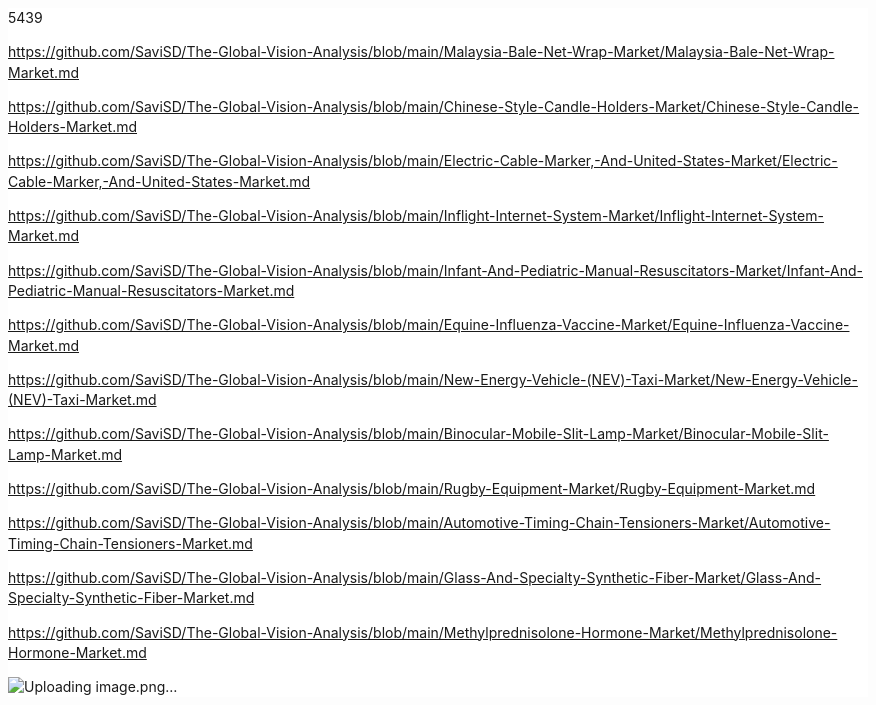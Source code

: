 5439</p><p><a href="https://github.com/SaviSD/The-Global-Vision-Analysis/blob/main/Malaysia-Bale-Net-Wrap-Market/Malaysia-Bale-Net-Wrap-Market.md">https://github.com/SaviSD/The-Global-Vision-Analysis/blob/main/Malaysia-Bale-Net-Wrap-Market/Malaysia-Bale-Net-Wrap-Market.md</a></p><p><a href="https://github.com/SaviSD/The-Global-Vision-Analysis/blob/main/Chinese-Style-Candle-Holders-Market/Chinese-Style-Candle-Holders-Market.md">https://github.com/SaviSD/The-Global-Vision-Analysis/blob/main/Chinese-Style-Candle-Holders-Market/Chinese-Style-Candle-Holders-Market.md</a></p><p><a href="https://github.com/SaviSD/The-Global-Vision-Analysis/blob/main/Electric-Cable-Marker,-And-United-States-Market/Electric-Cable-Marker,-And-United-States-Market.md">https://github.com/SaviSD/The-Global-Vision-Analysis/blob/main/Electric-Cable-Marker,-And-United-States-Market/Electric-Cable-Marker,-And-United-States-Market.md</a></p><p><a href="https://github.com/SaviSD/The-Global-Vision-Analysis/blob/main/Inflight-Internet-System-Market/Inflight-Internet-System-Market.md">https://github.com/SaviSD/The-Global-Vision-Analysis/blob/main/Inflight-Internet-System-Market/Inflight-Internet-System-Market.md</a></p><p><a href="https://github.com/SaviSD/The-Global-Vision-Analysis/blob/main/Infant-And-Pediatric-Manual-Resuscitators-Market/Infant-And-Pediatric-Manual-Resuscitators-Market.md">https://github.com/SaviSD/The-Global-Vision-Analysis/blob/main/Infant-And-Pediatric-Manual-Resuscitators-Market/Infant-And-Pediatric-Manual-Resuscitators-Market.md</a></p><p><a href="https://github.com/SaviSD/The-Global-Vision-Analysis/blob/main/Equine-Influenza-Vaccine-Market/Equine-Influenza-Vaccine-Market.md">https://github.com/SaviSD/The-Global-Vision-Analysis/blob/main/Equine-Influenza-Vaccine-Market/Equine-Influenza-Vaccine-Market.md</a></p><p><a href="https://github.com/SaviSD/The-Global-Vision-Analysis/blob/main/New-Energy-Vehicle-(NEV)-Taxi-Market/New-Energy-Vehicle-(NEV)-Taxi-Market.md">https://github.com/SaviSD/The-Global-Vision-Analysis/blob/main/New-Energy-Vehicle-(NEV)-Taxi-Market/New-Energy-Vehicle-(NEV)-Taxi-Market.md</a></p><p><a href="https://github.com/SaviSD/The-Global-Vision-Analysis/blob/main/Binocular-Mobile-Slit-Lamp-Market/Binocular-Mobile-Slit-Lamp-Market.md">https://github.com/SaviSD/The-Global-Vision-Analysis/blob/main/Binocular-Mobile-Slit-Lamp-Market/Binocular-Mobile-Slit-Lamp-Market.md</a></p><p><a href="https://github.com/SaviSD/The-Global-Vision-Analysis/blob/main/Rugby-Equipment-Market/Rugby-Equipment-Market.md">https://github.com/SaviSD/The-Global-Vision-Analysis/blob/main/Rugby-Equipment-Market/Rugby-Equipment-Market.md</a></p><p><a href="https://github.com/SaviSD/The-Global-Vision-Analysis/blob/main/Automotive-Timing-Chain-Tensioners-Market/Automotive-Timing-Chain-Tensioners-Market.md">https://github.com/SaviSD/The-Global-Vision-Analysis/blob/main/Automotive-Timing-Chain-Tensioners-Market/Automotive-Timing-Chain-Tensioners-Market.md</a></p><p><a href="https://github.com/SaviSD/The-Global-Vision-Analysis/blob/main/Glass-And-Specialty-Synthetic-Fiber-Market/Glass-And-Specialty-Synthetic-Fiber-Market.md">https://github.com/SaviSD/The-Global-Vision-Analysis/blob/main/Glass-And-Specialty-Synthetic-Fiber-Market/Glass-And-Specialty-Synthetic-Fiber-Market.md</a></p><p><a href="https://github.com/SaviSD/The-Global-Vision-Analysis/blob/main/Methylprednisolone-Hormone-Market/Methylprednisolone-Hormone-Market.md">https://github.com/SaviSD/The-Global-Vision-Analysis/blob/main/Methylprednisolone-Hormone-Market/Methylprednisolone-Hormone-Market.md</a></p>
![Uploading image.png…]()
